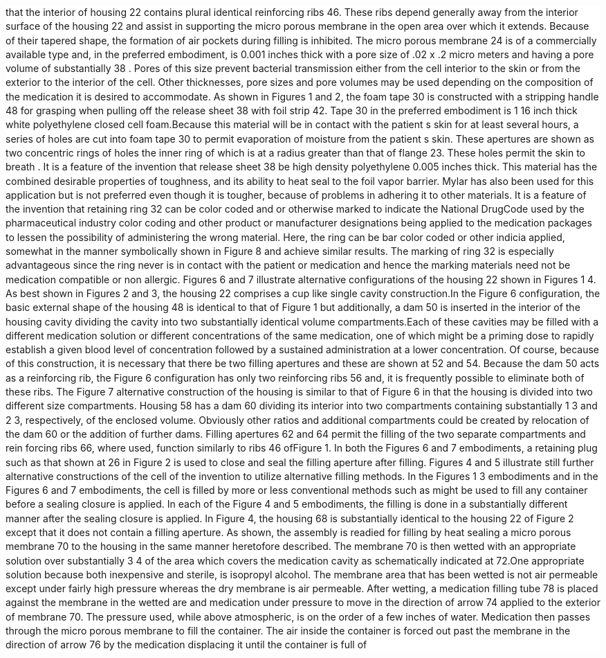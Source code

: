 that the interior of housing 22 contains plural identical reinforcing ribs 46. These ribs depend generally away from the interior surface of the housing 22 and assist in supporting the micro porous membrane in the open area over which it extends. Because of their tapered shape, the formation of air pockets during filling is inhibited. The micro porous membrane 24 is of a commercially available type and, in the preferred embodiment, is 0.001 inches thick with a pore size of .02 x .2 micro meters and having a pore volume of substantially 38 . Pores of this size prevent bacterial transmission either from the cell interior to the skin or from the exterior to the interior of the cell. Other thicknesses, pore sizes and pore volumes may be used depending on the composition of the medication it is desired to accommodate. As shown in Figures 1 and 2, the foam tape 30 is constructed with a stripping handle 48 for grasping when pulling off the release sheet 38 with foil strip 42. Tape 30 in the preferred embodiment is 1 16 inch thick white polyethylene closed cell foam.Because this material will be in contact with the patient s skin for at least several hours, a series of holes are cut into foam tape 30 to permit evaporation of moisture from the patient s skin. These apertures are shown as two concentric rings of holes the inner ring of which is at a radius greater than that of flange 23. These holes permit the skin to breath . It is a feature of the invention that release sheet 38 be high density polyethylene 0.005 inches thick. This material has the combined desirable properties of toughness, and its ability to heat seal to the foil vapor barrier. Mylar has also been used for this application but is not preferred even though it is tougher, because of problems in adhering it to other materials. It is a feature of the invention that retaining ring 32 can be color coded and or otherwise marked to indicate the National DrugCode used by the pharmaceutical industry color coding and other product or manufacturer designations being applied to the medication packages to lessen the possibility of administering the wrong material. Here, the ring can be bar color coded or other indicia applied, somewhat in the manner symbolically shown in Figure 8 and achieve similar results. The marking of ring 32 is especially advantageous since the ring never is in contact with the patient or medication and hence the marking materials need not be medication compatible or non allergic. Figures 6 and 7 illustrate alternative configurations of the housing 22 shown in Figures 1 4. As best shown in Figures 2 and 3, the housing 22 comprises a cup like single cavity construction.In the Figure 6 configuration, the basic external shape of the housing 48 is identical to that of Figure 1 but additionally, a dam 50 is inserted in the interior of the housing cavity dividing the cavity into two substantially identical volume compartments.Each of these cavities may be filled with a different medication solution or different concentrations of the same medication, one of which might be a priming dose to rapidly establish a given blood level of concentration followed by a sustained administration at a lower concentration. Of course, because of this construction, it is necessary that there be two filling apertures and these are shown at 52 and 54. Because the dam 50 acts as a reinforcing rib, the Figure 6 configuration has only two reinforcing ribs 56 and, it is frequently possible to eliminate both of these ribs. The Figure 7 alternative construction of the housing is similar to that of Figure 6 in that the housing is divided into two different size compartments. Housing 58 has a dam 60 dividing its interior into two compartments containing substantially 1 3 and 2 3, respectively, of the enclosed volume. Obviously other ratios and additional compartments could be created by relocation of the dam 60 or the addition of further dams. Filling apertures 62 and 64 permit the filling of the two separate compartments and rein forcing ribs 66, where used, function similarly to ribs 46 ofFigure 1. In both the Figures 6 and 7 embodiments, a retaining plug such as that shown at 26 in Figure 2 is used to close and seal the filling aperture after filling. Figures 4 and 5 illustrate still further alternative constructions of the cell of the invention to utilize alternative filling methods. In the Figures 1 3 embodiments and in the Figures 6 and 7 embodiments, the cell is filled by more or less conventional methods such as might be used to fill any container before a sealing closure is applied. In each of the Figure 4 and 5 embodiments, the filling is done in a substantially different manner after the sealing closure is applied. In Figure 4, the housing 68 is substantially identical to the housing 22 of Figure 2 except that it does not contain a filling aperture. As shown, the assembly is readied for filling by heat sealing a micro porous membrane 70 to the housing in the same manner heretofore described. The membrane 70 is then wetted with an appropriate solution over substantially 3 4 of the area which covers the medication cavity as schematically indicated at 72.One appropriate solution because both inexpensive and sterile, is isopropyl alcohol. The membrane area that has been wetted is not air permeable except under fairly high pressure whereas the dry membrane is air permeable. After wetting, a medication filling tube 78 is placed against the membrane in the wetted are and medication under pressure to move in the direction of arrow 74 applied to the exterior of membrane 70. The pressure used, while above atmospheric, is on the order of a few inches of water. Medication then passes through the micro porous membrane to fill the container. The air inside the container is forced out past the membrane in the direction of arrow 76 by the medication displacing it until the container is full of